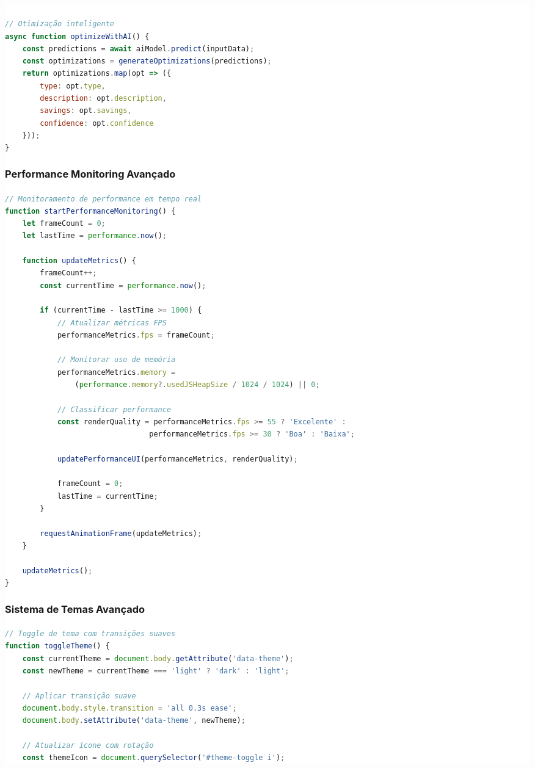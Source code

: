 ```javascript

// Otimização inteligente
async function optimizeWithAI() {
    const predictions = await aiModel.predict(inputData);
    const optimizations = generateOptimizations(predictions);
    return optimizations.map(opt => ({
        type: opt.type,
        description: opt.description,
        savings: opt.savings,
        confidence: opt.confidence
    }));
}
```

### Performance Monitoring Avançado
```javascript
// Monitoramento de performance em tempo real
function startPerformanceMonitoring() {
    let frameCount = 0;
    let lastTime = performance.now();

    function updateMetrics() {
        frameCount++;
        const currentTime = performance.now();
        
        if (currentTime - lastTime >= 1000) {
            // Atualizar métricas FPS
            performanceMetrics.fps = frameCount;
            
            // Monitorar uso de memória
            performanceMetrics.memory = 
                (performance.memory?.usedJSHeapSize / 1024 / 1024) || 0;
            
            // Classificar performance
            const renderQuality = performanceMetrics.fps >= 55 ? 'Excelente' : 
                                 performanceMetrics.fps >= 30 ? 'Boa' : 'Baixa';
            
            updatePerformanceUI(performanceMetrics, renderQuality);
            
            frameCount = 0;
            lastTime = currentTime;
        }
        
        requestAnimationFrame(updateMetrics);
    }
    
    updateMetrics();
}
```

### Sistema de Temas Avançado
```javascript
// Toggle de tema com transições suaves
function toggleTheme() {
    const currentTheme = document.body.getAttribute('data-theme');
    const newTheme = currentTheme === 'light' ? 'dark' : 'light';
    
    // Aplicar transição suave
    document.body.style.transition = 'all 0.3s ease';
    document.body.setAttribute('data-theme', newTheme);
    
    // Atualizar ícone com rotação
    const themeIcon = document.querySelector('#theme-toggle i');
```